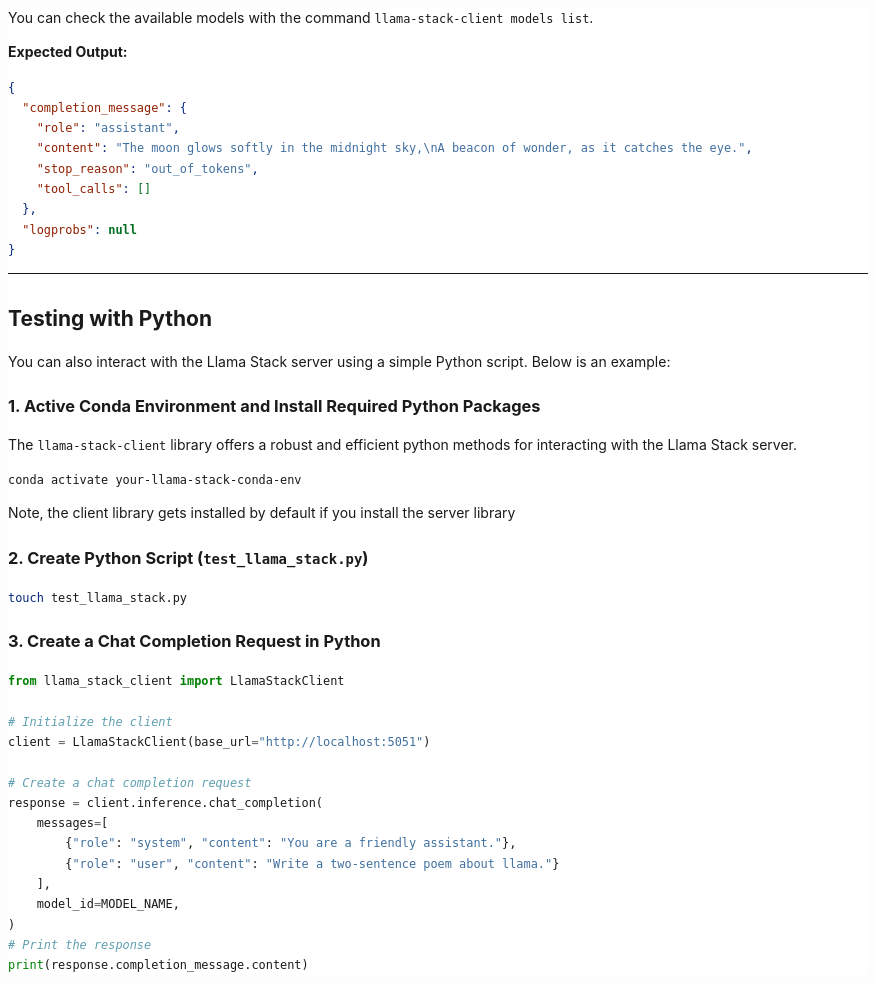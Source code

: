 You can check the available models with the command `llama-stack-client models list`.

**Expected Output:**
```json
{
  "completion_message": {
    "role": "assistant",
    "content": "The moon glows softly in the midnight sky,\nA beacon of wonder, as it catches the eye.",
    "stop_reason": "out_of_tokens",
    "tool_calls": []
  },
  "logprobs": null
}
```

---

## Testing with Python

You can also interact with the Llama Stack server using a simple Python script. Below is an example:

### 1. Active Conda Environment and Install Required Python Packages
The `llama-stack-client` library offers a robust and efficient python methods for interacting with the Llama Stack server.

```bash
conda activate your-llama-stack-conda-env
```

Note, the client library gets installed by default if you install the server library

### 2. Create Python Script (`test_llama_stack.py`)
```bash
touch test_llama_stack.py
```

### 3. Create a Chat Completion Request in Python

```python
from llama_stack_client import LlamaStackClient

# Initialize the client
client = LlamaStackClient(base_url="http://localhost:5051")

# Create a chat completion request
response = client.inference.chat_completion(
    messages=[
        {"role": "system", "content": "You are a friendly assistant."},
        {"role": "user", "content": "Write a two-sentence poem about llama."}
    ],
    model_id=MODEL_NAME,
)
# Print the response
print(response.completion_message.content)
```
